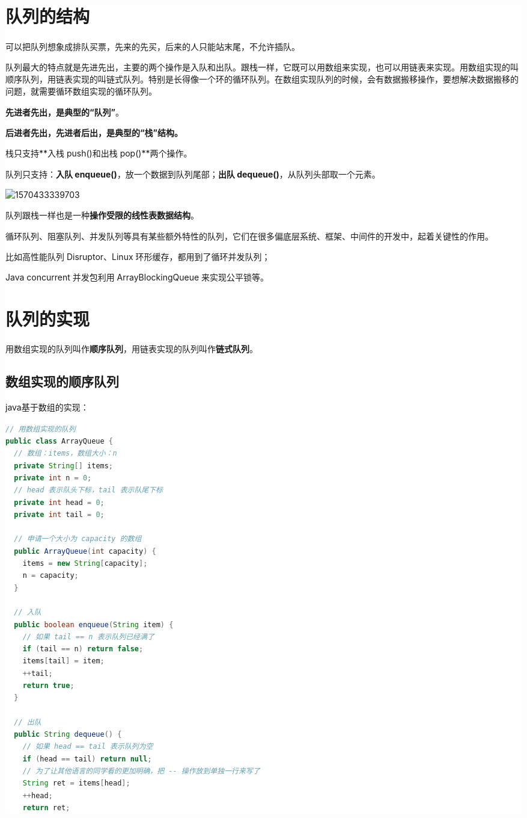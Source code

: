 # 队列的结构

可以把队列想象成排队买票，先来的先买，后来的人只能站末尾，不允许插队。

队列最大的特点就是先进先出，主要的两个操作是入队和出队。跟栈一样，它既可以用数组来实现，也可以用链表来实现。用数组实现的叫顺序队列，用链表实现的叫链式队列。特别是长得像一个环的循环队列。在数组实现队列的时候，会有数据搬移操作，要想解决数据搬移的问题，就需要循环数组实现的循环队列。

**先进者先出，是典型的“队列”**。

**后进者先出，先进者后出，是典型的“栈”结构。**

栈只支持**入栈 push()和出栈 pop()**两个操作。

队列只支持：**入队 enqueue()**，放一个数据到队列尾部；**出队 dequeue()**，从队列头部取一个元素。

![1570433339703](1570433339703.png)

队列跟栈一样也是一种**操作受限的线性表数据结构**。

循环队列、阻塞队列、并发队列等具有某些额外特性的队列，它们在很多偏底层系统、框架、中间件的开发中，起着关键性的作用。

比如高性能队列 Disruptor、Linux 环形缓存，都用到了循环并发队列；

Java concurrent 并发包利用 ArrayBlockingQueue 来实现公平锁等。

# 队列的实现

用数组实现的队列叫作**顺序队列**，用链表实现的队列叫作**链式队列**。

## 数组实现的顺序队列

java基于数组的实现：

```java
// 用数组实现的队列
public class ArrayQueue {
  // 数组：items，数组大小：n
  private String[] items;
  private int n = 0;
  // head 表示队头下标，tail 表示队尾下标
  private int head = 0;
  private int tail = 0;
 
  // 申请一个大小为 capacity 的数组
  public ArrayQueue(int capacity) {
    items = new String[capacity];
    n = capacity;
  }
 
  // 入队
  public boolean enqueue(String item) {
    // 如果 tail == n 表示队列已经满了
    if (tail == n) return false;
    items[tail] = item;
    ++tail;
    return true;
  }
 
  // 出队
  public String dequeue() {
    // 如果 head == tail 表示队列为空
    if (head == tail) return null;
    // 为了让其他语言的同学看的更加明确，把 -- 操作放到单独一行来写了
    String ret = items[head];
    ++head;
    return ret;
```